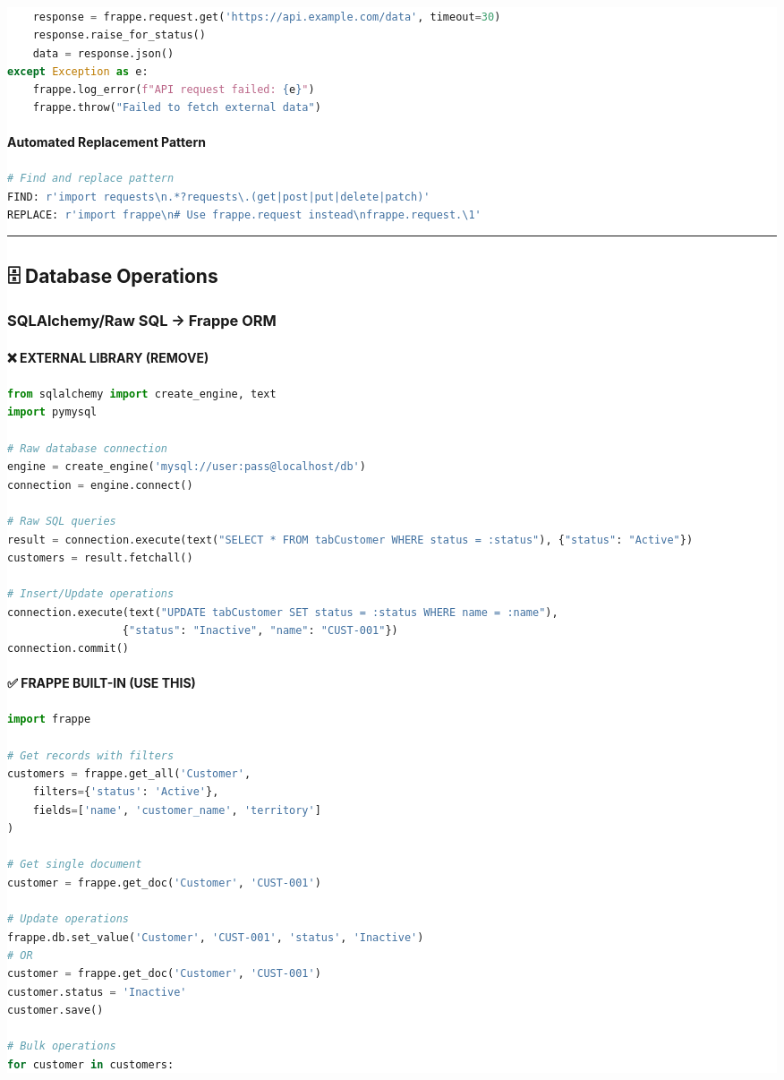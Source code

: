 ```python
    response = frappe.request.get('https://api.example.com/data', timeout=30)
    response.raise_for_status()
    data = response.json()
except Exception as e:
    frappe.log_error(f"API request failed: {e}")
    frappe.throw("Failed to fetch external data")
```

#### Automated Replacement Pattern
```python
# Find and replace pattern
FIND: r'import requests\n.*?requests\.(get|post|put|delete|patch)'
REPLACE: r'import frappe\n# Use frappe.request instead\nfrappe.request.\1'
```

---

## 🗄️ Database Operations

### SQLAlchemy/Raw SQL → Frappe ORM

#### ❌ EXTERNAL LIBRARY (REMOVE)
```python
from sqlalchemy import create_engine, text
import pymysql

# Raw database connection
engine = create_engine('mysql://user:pass@localhost/db')
connection = engine.connect()

# Raw SQL queries
result = connection.execute(text("SELECT * FROM tabCustomer WHERE status = :status"), {"status": "Active"})
customers = result.fetchall()

# Insert/Update operations
connection.execute(text("UPDATE tabCustomer SET status = :status WHERE name = :name"), 
                  {"status": "Inactive", "name": "CUST-001"})
connection.commit()
```

#### ✅ FRAPPE BUILT-IN (USE THIS)
```python
import frappe

# Get records with filters
customers = frappe.get_all('Customer', 
    filters={'status': 'Active'},
    fields=['name', 'customer_name', 'territory']
)

# Get single document
customer = frappe.get_doc('Customer', 'CUST-001')

# Update operations
frappe.db.set_value('Customer', 'CUST-001', 'status', 'Inactive')
# OR
customer = frappe.get_doc('Customer', 'CUST-001')
customer.status = 'Inactive'
customer.save()

# Bulk operations
for customer in customers:
```
